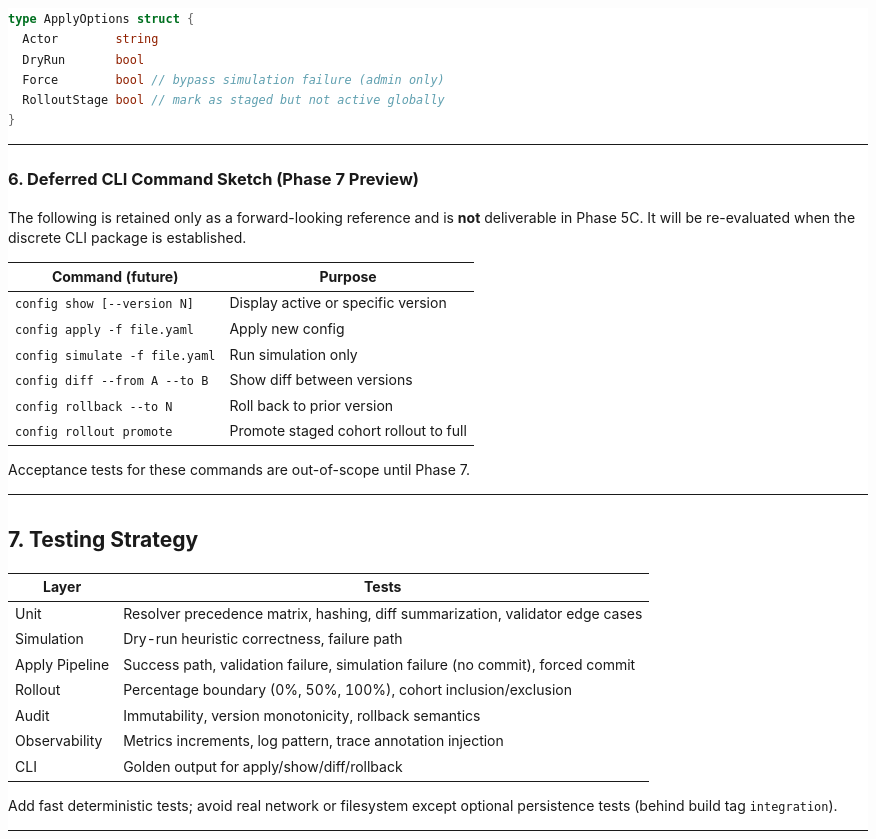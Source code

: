 ```go
type ApplyOptions struct {
  Actor        string
  DryRun       bool
  Force        bool // bypass simulation failure (admin only)
  RolloutStage bool // mark as staged but not active globally
}
```

---

### 6. Deferred CLI Command Sketch (Phase 7 Preview)

The following is retained only as a forward-looking reference and is **not** deliverable in Phase 5C. It will be re-evaluated when the discrete CLI package is established.

| Command (future)               | Purpose                               |
| ------------------------------ | ------------------------------------- |
| `config show [--version N]`    | Display active or specific version    |
| `config apply -f file.yaml`    | Apply new config                      |
| `config simulate -f file.yaml` | Run simulation only                   |
| `config diff --from A --to B`  | Show diff between versions            |
| `config rollback --to N`       | Roll back to prior version            |
| `config rollout promote`       | Promote staged cohort rollout to full |

Acceptance tests for these commands are out-of-scope until Phase 7.

---

## 7. Testing Strategy

| Layer          | Tests                                                                           |
| -------------- | ------------------------------------------------------------------------------- |
| Unit           | Resolver precedence matrix, hashing, diff summarization, validator edge cases   |
| Simulation     | Dry-run heuristic correctness, failure path                                     |
| Apply Pipeline | Success path, validation failure, simulation failure (no commit), forced commit |
| Rollout        | Percentage boundary (0%, 50%, 100%), cohort inclusion/exclusion                 |
| Audit          | Immutability, version monotonicity, rollback semantics                          |
| Observability  | Metrics increments, log pattern, trace annotation injection                     |
| CLI            | Golden output for apply/show/diff/rollback                                      |

Add fast deterministic tests; avoid real network or filesystem except optional persistence tests (behind build tag `integration`).

---
